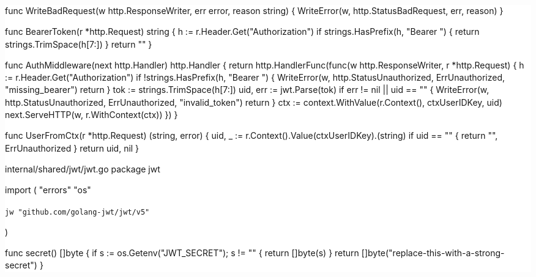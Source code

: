 func WriteBadRequest(w http.ResponseWriter, err error, reason string) {
	WriteError(w, http.StatusBadRequest, err, reason)
}

func BearerToken(r *http.Request) string {
	h := r.Header.Get("Authorization")
	if strings.HasPrefix(h, "Bearer ") {
		return strings.TrimSpace(h[7:])
	}
	return ""
}

func AuthMiddleware(next http.Handler) http.Handler {
	return http.HandlerFunc(func(w http.ResponseWriter, r *http.Request) {
		h := r.Header.Get("Authorization")
		if !strings.HasPrefix(h, "Bearer ") {
			WriteError(w, http.StatusUnauthorized, ErrUnauthorized, "missing_bearer")
			return
		}
		tok := strings.TrimSpace(h[7:])
		uid, err := jwt.Parse(tok)
		if err != nil || uid == "" {
			WriteError(w, http.StatusUnauthorized, ErrUnauthorized, "invalid_token")
			return
		}
		ctx := context.WithValue(r.Context(), ctxUserIDKey, uid)
		next.ServeHTTP(w, r.WithContext(ctx))
	})
}

func UserFromCtx(r *http.Request) (string, error) {
	uid, _ := r.Context().Value(ctxUserIDKey).(string)
	if uid == "" {
		return "", ErrUnauthorized
	}
	return uid, nil
}

internal/shared/jwt/jwt.go
package jwt

import (
	"errors"
	"os"

	jw "github.com/golang-jwt/jwt/v5"
)

func secret() []byte {
	if s := os.Getenv("JWT_SECRET"); s != "" {
		return []byte(s)
	}
	return []byte("replace-this-with-a-strong-secret")
}
